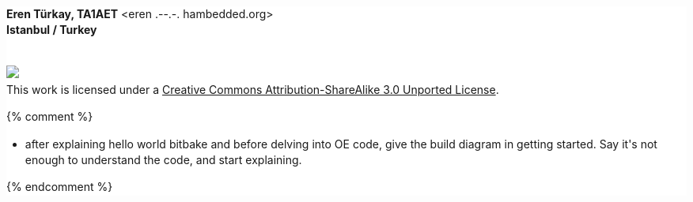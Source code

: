 **Eren Türkay, TA1AET** &lt;eren .--.-. hambedded.org&gt; <br />
**Istanbul / Turkey**

<br />
<a rel="license"
href="http://creativecommons.org/licenses/by-sa/3.0/deed.en_US"><img
style="border-width:0"
src="http://i.creativecommons.org/l/by-sa/3.0/88x31.png" /></a><br
/>This work is licensed under a <a rel="license"
href="http://creativecommons.org/licenses/by-sa/3.0/deed.en_US">Creative
Commons Attribution-ShareAlike 3.0 Unported License</a>.

[openembedded]: http://openembedded.org/
[yoctoproject]: http://yoctoproject.org/
[hhgttg-dont-panic]: https://en.wikipedia.org/wiki/Phrases_from_The_Hitchhiker%27s_Guide_to_the_Galaxy#Don.27t_Panic
[bitbake]: http://docs.openembedded.org/bitbake/html/
[bitbake-doc]: http://docs.openembedded.org/bitbake/html/
[bitbake-metadata]: http://docs.openembedded.org/bitbake/html/ch02.html
[bitbake-user-manual]: http://docs.openembedded.org/bitbake/html/
[bitbake-manual-parsing]: http://docs.openembedded.org/bitbake/html/ch02s03.html
[bitbake-helloworld-email]: http://www.mail-archive.com/yocto@yoctoproject.org/msg09379.html

{% comment %}
- after explaining hello world bitbake and before delving into OE code, give the
  build diagram in getting started. Say it's not enough to understand the code,
  and start explaining.

{% endcomment %}
